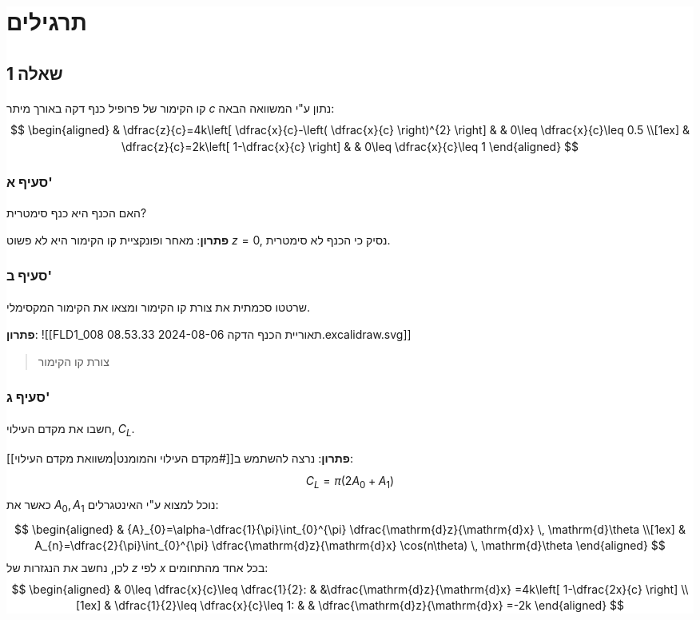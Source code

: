 
# תרגילים
## שאלה 1
קו הקימור של פרופיל כנף דקה באורך מיתר $c$ נתון ע"י המשוואה הבאה:
$$
\begin{aligned}
 & \dfrac{z}{c}=4k\left[ \dfrac{x}{c}-\left( \dfrac{x}{c} \right)^{2} \right] &  & 0\leq  \dfrac{x}{c}\leq  0.5 \\[1ex]
 & \dfrac{z}{c}=2k\left[ 1-\dfrac{x}{c} \right] &  & 0\leq  \dfrac{x}{c}\leq  1
\end{aligned}
$$
### סעיף א'
האם הכנף היא כנף סימטרית?

**פתרון**:
מאחר ופונקציית קו הקימור היא לא פשוט $z=0$, נסיק כי הכנף לא סימטרית.

### סעיף ב'
שרטטו סכמתית את צורת קו הקימור ומצאו את הקימור המקסימלי.

**פתרון**:
![[FLD1_008 תאוריית הכנף הדקה 2024-08-06 08.53.33.excalidraw.svg]]
>צורת קו הקימור

### סעיף ג'
חשבו את מקדם העילוי, $C_{L}$.

**פתרון**:
נרצה להשתמש ב[[#מקדם העילוי והמומנט|משוואת מקדם העילוי]]:
$$
C_{L}=\pi(2{A}_{0}+{A}_{1})
$$
כאשר את ${A}_{0},{A}_{1}$ נוכל למצוא ע"י האינטגרלים:
$$
\begin{aligned}
 & {A}_{0}=\alpha-\dfrac{1}{\pi}\int_{0}^{\pi} \dfrac{\mathrm{d}z}{\mathrm{d}x}  \, \mathrm{d}\theta \\[1ex]
   & A_{n}=\dfrac{2}{\pi}\int_{0}^{\pi} \dfrac{\mathrm{d}z}{\mathrm{d}x} \cos(n\theta) \, \mathrm{d}\theta 
\end{aligned}
$$
לכן, נחשב את הנגזרות של $z$ לפי $x$ בכל אחד מהתחומים:
$$
\begin{aligned}
 & 0\leq  \dfrac{x}{c}\leq  \dfrac{1}{2}: &  &\dfrac{\mathrm{d}z}{\mathrm{d}x}  =4k\left[ 1-\dfrac{2x}{c} \right] \\[1ex]
 & \dfrac{1}{2}\leq  \dfrac{x}{c}\leq  1: &  & \dfrac{\mathrm{d}z}{\mathrm{d}x}  =-2k
\end{aligned}
$$
